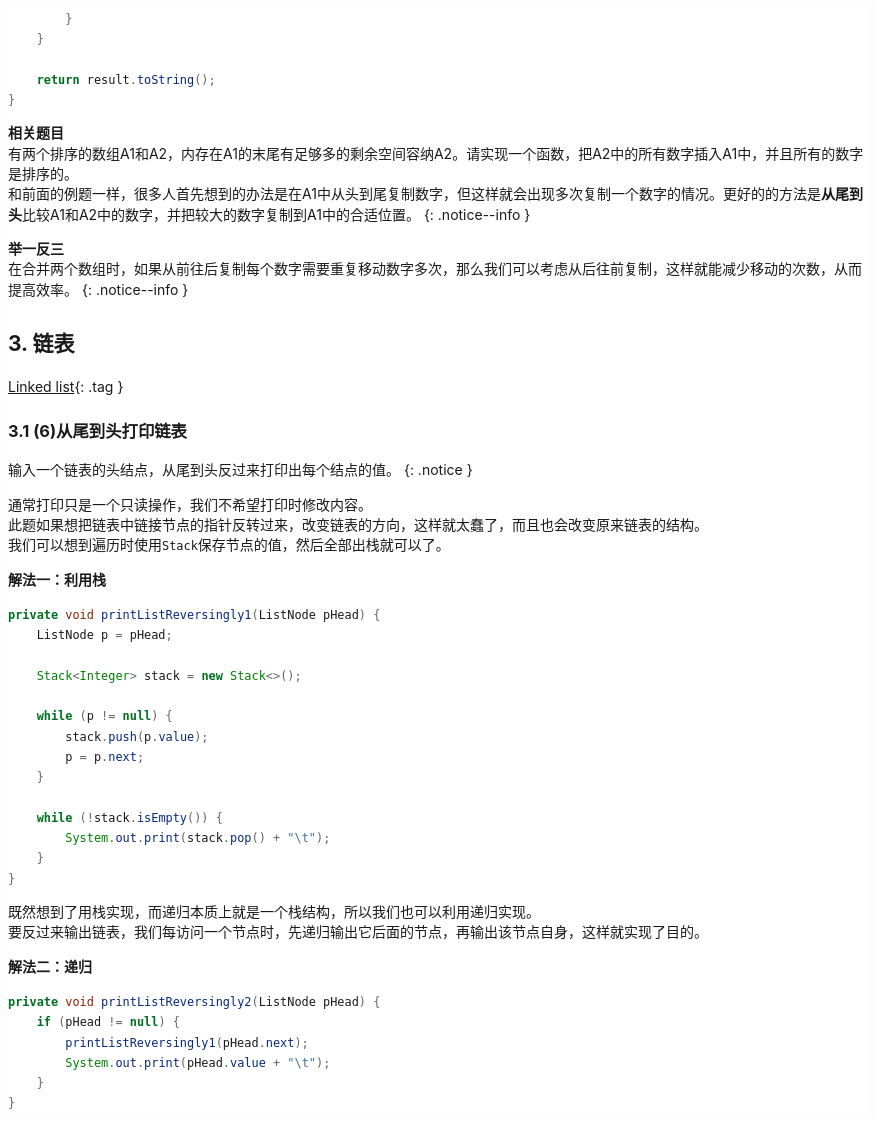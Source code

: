 ```java
        }
    }

    return result.toString();
}
```

**相关题目**    
有两个排序的数组A1和A2，内存在A1的末尾有足够多的剩余空间容纳A2。请实现一个函数，把A2中的所有数字插入A1中，并且所有的数字是排序的。  
和前面的例题一样，很多人首先想到的办法是在A1中从头到尾复制数字，但这样就会出现多次复制一个数字的情况。更好的的方法是**从尾到头**比较A1和A2中的数字，并把较大的数字复制到A1中的合适位置。
{: .notice--info }

**举一反三**    
在合并两个数组时，如果从前往后复制每个数字需要重复移动数字多次，那么我们可以考虑从后往前复制，这样就能减少移动的次数，从而提高效率。
{: .notice--info }

## 3. 链表
[Linked list](/tags/#linked-list){: .tag } 

### 3.1 (6)从尾到头打印链表

输入一个链表的头结点，从尾到头反过来打印出每个结点的值。
{: .notice }

通常打印只是一个只读操作，我们不希望打印时修改内容。  
此题如果想把链表中链接节点的指针反转过来，改变链表的方向，这样就太蠢了，而且也会改变原来链表的结构。  
我们可以想到遍历时使用`Stack`保存节点的值，然后全部出栈就可以了。

**解法一：利用栈**

```java
private void printListReversingly1(ListNode pHead) {
    ListNode p = pHead;

    Stack<Integer> stack = new Stack<>();

    while (p != null) {
        stack.push(p.value);
        p = p.next;
    }

    while (!stack.isEmpty()) {
        System.out.print(stack.pop() + "\t");
    }
}
```

既然想到了用栈实现，而递归本质上就是一个栈结构，所以我们也可以利用递归实现。  
要反过来输出链表，我们每访问一个节点时，先递归输出它后面的节点，再输出该节点自身，这样就实现了目的。

**解法二：递归**
```java
private void printListReversingly2(ListNode pHead) {
    if (pHead != null) {
        printListReversingly1(pHead.next);
        System.out.print(pHead.value + "\t");
    }
}
```
